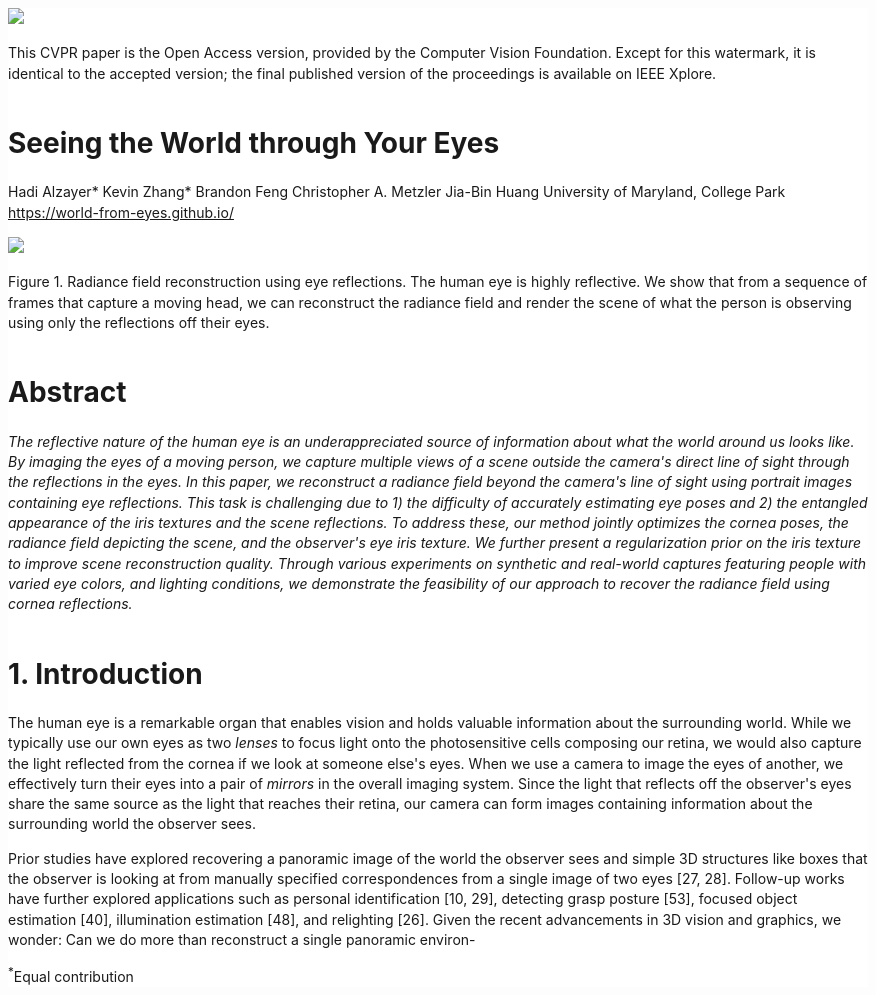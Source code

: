 ![](_page_0_Picture_0.jpeg)

This CVPR paper is the Open Access version, provided by the Computer Vision Foundation. Except for this watermark, it is identical to the accepted version; the final published version of the proceedings is available on IEEE Xplore.

# Seeing the World through Your Eyes

Hadi Alzayer* Kevin Zhang* Brandon Feng Christopher A. Metzler Jia-Bin Huang University of Maryland, College Park https://world-from-eyes.github.io/

![](_page_0_Picture_4.jpeg)

Figure 1. Radiance field reconstruction using eye reflections. The human eye is highly reflective. We show that from a sequence of frames that capture a moving head, we can reconstruct the radiance field and render the scene of what the person is observing using only the reflections off their eyes.

# Abstract

*The reflective nature of the human eye is an underappreciated source of information about what the world around us looks like. By imaging the eyes of a moving person, we capture multiple views of a scene outside the camera's direct line of sight through the reflections in the eyes. In this paper, we reconstruct a radiance field beyond the camera's line of sight using portrait images containing eye reflections. This task is challenging due to 1) the difficulty of accurately estimating eye poses and 2) the entangled appearance of the iris textures and the scene reflections. To address these, our method jointly optimizes the cornea poses, the radiance field depicting the scene, and the observer's eye iris texture. We further present a regularization prior on the iris texture to improve scene reconstruction quality. Through various experiments on synthetic and real-world captures featuring people with varied eye colors, and lighting conditions, we demonstrate the feasibility of our approach to recover the radiance field using cornea reflections.*

# 1. Introduction

The human eye is a remarkable organ that enables vision and holds valuable information about the surrounding world. While we typically use our own eyes as two *lenses* to focus light onto the photosensitive cells composing our retina, we would also capture the light reflected from the cornea if we look at someone else's eyes. When we use a camera to image the eyes of another, we effectively turn their eyes into a pair of *mirrors* in the overall imaging system. Since the light that reflects off the observer's eyes share the same source as the light that reaches their retina, our camera can form images containing information about the surrounding world the observer sees.

Prior studies have explored recovering a panoramic image of the world the observer sees and simple 3D structures like boxes that the observer is looking at from manually specified correspondences from a single image of two eyes [27, 28]. Follow-up works have further explored applications such as personal identification [10, 29], detecting grasp posture [53], focused object estimation [40], illumination estimation [48], and relighting [26]. Given the recent advancements in 3D vision and graphics, we wonder: Can we do more than reconstruct a single panoramic environ-

<sup>*</sup>Equal contribution
